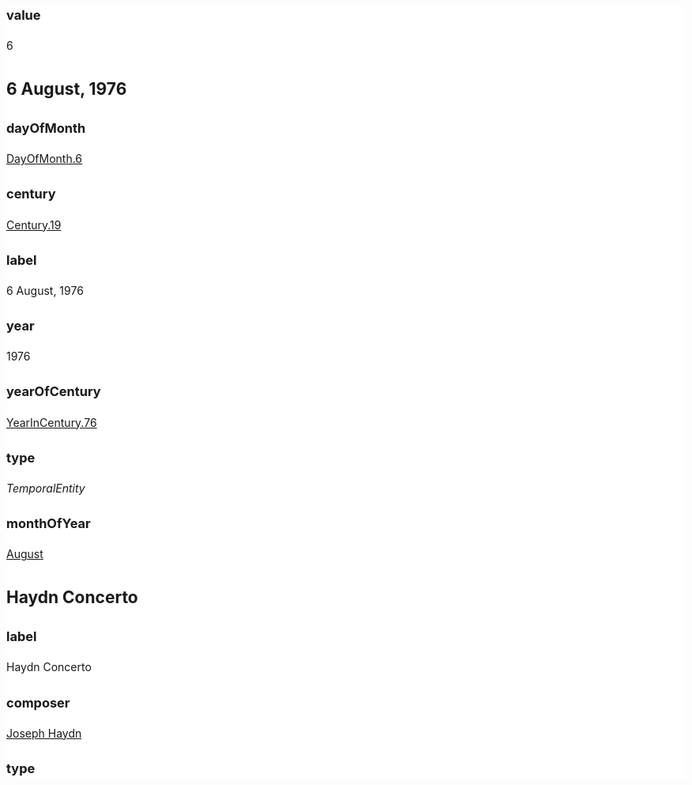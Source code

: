 ### value


6

## 6 August, 1976

### dayOfMonth


[DayOfMonth.6](#DayOfMonth.6)

### century


[Century.19](#Century.19)

### label


6 August, 1976

### year


1976

### yearOfCentury


[YearInCentury.76](#YearInCentury.76)

### type


*TemporalEntity*

### monthOfYear


[August](#August)

## Haydn Concerto

### label


Haydn Concerto

### composer


[Joseph Haydn](#Joseph-Haydn)

### type

